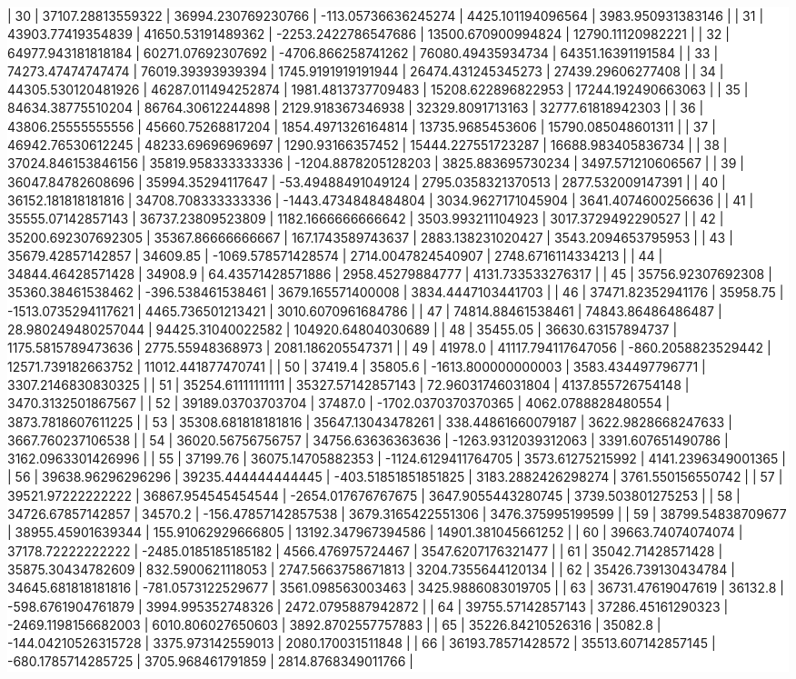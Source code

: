 | 30 | 37107.28813559322 | 36994.230769230766 | -113.05736636245274 | 4425.101194096564 | 3983.950931383146 |
| 31 | 43903.77419354839 | 41650.53191489362 | -2253.2422786547686 | 13500.670900994824 | 12790.11120982221 |
| 32 | 64977.943181818184 | 60271.07692307692 | -4706.866258741262 | 76080.49435934734 | 64351.16391191584 |
| 33 | 74273.47474747474 | 76019.39393939394 | 1745.9191919191944 | 26474.431245345273 | 27439.29606277408 |
| 34 | 44305.530120481926 | 46287.011494252874 | 1981.4813737709483 | 15208.622896822953 | 17244.192490663063 |
| 35 | 84634.38775510204 | 86764.30612244898 | 2129.918367346938 | 32329.8091713163 | 32777.61818942303 |
| 36 | 43806.25555555556 | 45660.75268817204 | 1854.4971326164814 | 13735.9685453606 | 15790.085048601311 |
| 37 | 46942.76530612245 | 48233.69696969697 | 1290.93166357452 | 15444.227551723287 | 16688.983405836734 |
| 38 | 37024.846153846156 | 35819.958333333336 | -1204.8878205128203 | 3825.883695730234 | 3497.571210606567 |
| 39 | 36047.84782608696 | 35994.35294117647 | -53.49488491049124 | 2795.0358321370513 | 2877.532009147391 |
| 40 | 36152.181818181816 | 34708.708333333336 | -1443.4734848484804 | 3034.9627171045904 | 3641.4074600256636 |
| 41 | 35555.07142857143 | 36737.23809523809 | 1182.1666666666642 | 3503.993211104923 | 3017.3729492290527 |
| 42 | 35200.692307692305 | 35367.86666666667 | 167.1743589743637 | 2883.138231020427 | 3543.2094653795953 |
| 43 | 35679.42857142857 | 34609.85 | -1069.578571428574 | 2714.0047824540907 | 2748.6716114334213 |
| 44 | 34844.46428571428 | 34908.9 | 64.43571428571886 | 2958.45279884777 | 4131.733533276317 |
| 45 | 35756.92307692308 | 35360.38461538462 | -396.538461538461 | 3679.165571400008 | 3834.4447103441703 |
| 46 | 37471.82352941176 | 35958.75 | -1513.0735294117621 | 4465.736501213421 | 3010.6070961684786 |
| 47 | 74814.88461538461 | 74843.86486486487 | 28.980249480257044 | 94425.31040022582 | 104920.64804030689 |
| 48 | 35455.05 | 36630.63157894737 | 1175.5815789473636 | 2775.55948368973 | 2081.186205547371 |
| 49 | 41978.0 | 41117.794117647056 | -860.2058823529442 | 12571.739182663752 | 11012.441877470741 |
| 50 | 37419.4 | 35805.6 | -1613.800000000003 | 3583.434497796771 | 3307.2146830830325 |
| 51 | 35254.61111111111 | 35327.57142857143 | 72.96031746031804 | 4137.855726754148 | 3470.3132501867567 |
| 52 | 39189.03703703704 | 37487.0 | -1702.0370370370365 | 4062.0788828480554 | 3873.7818607611225 |
| 53 | 35308.681818181816 | 35647.13043478261 | 338.44861660079187 | 3622.9828668247633 | 3667.760237106538 |
| 54 | 36020.56756756757 | 34756.63636363636 | -1263.9312039312063 | 3391.607651490786 | 3162.0963301426996 |
| 55 | 37199.76 | 36075.14705882353 | -1124.6129411764705 | 3573.61275215992 | 4141.2396349001365 |
| 56 | 39638.96296296296 | 39235.444444444445 | -403.51851851851825 | 3183.2882426298274 | 3761.550156550742 |
| 57 | 39521.97222222222 | 36867.954545454544 | -2654.017676767675 | 3647.9055443280745 | 3739.503801275253 |
| 58 | 34726.67857142857 | 34570.2 | -156.47857142857538 | 3679.3165422551306 | 3476.375995199599 |
| 59 | 38799.54838709677 | 38955.45901639344 | 155.91062929666805 | 13192.347967394586 | 14901.381045661252 |
| 60 | 39663.74074074074 | 37178.72222222222 | -2485.0185185185182 | 4566.476975724467 | 3547.6207176321477 |
| 61 | 35042.71428571428 | 35875.30434782609 | 832.5900621118053 | 2747.5663758671813 | 3204.7355644120134 |
| 62 | 35426.739130434784 | 34645.681818181816 | -781.0573122529677 | 3561.098563003463 | 3425.9886083019705 |
| 63 | 36731.47619047619 | 36132.8 | -598.6761904761879 | 3994.995352748326 | 2472.0795887942872 |
| 64 | 39755.57142857143 | 37286.45161290323 | -2469.1198156682003 | 6010.806027650603 | 3892.8702557757883 |
| 65 | 35226.84210526316 | 35082.8 | -144.04210526315728 | 3375.973142559013 | 2080.170031511848 |
| 66 | 36193.78571428572 | 35513.607142857145 | -680.1785714285725 | 3705.968461791859 | 2814.8768349011766 |